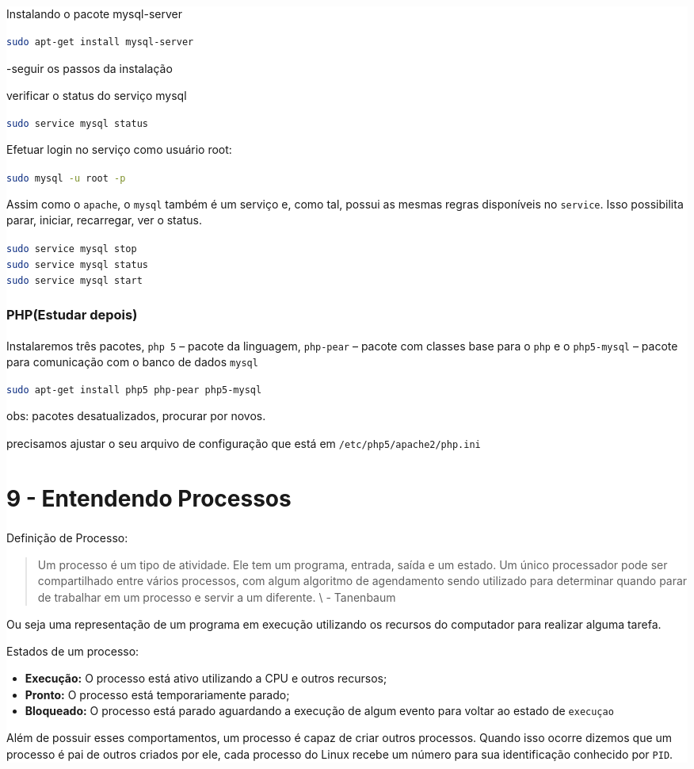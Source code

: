 Instalando o pacote mysql-server
```sh
sudo apt-get install mysql-server
```
-seguir os passos da instalação

verificar o status do serviço mysql
```sh
sudo service mysql status
```

Efetuar login no serviço como usuário root:
```sh
sudo mysql -u root -p
```

Assim como o `apache`, o `mysql` também é um serviço e, como tal, possui as mesmas regras disponíveis no `service`. Isso possibilita parar, iniciar, recarregar, ver o status.

```sh
sudo service mysql stop
sudo service mysql status
sudo service mysql start
```


### PHP(Estudar depois)
Instalaremos três pacotes, `php 5` – pacote da linguagem, `php-pear` – pacote com classes
base para o `php` e o `php5-mysql` – pacote para comunicação com o banco de dados
`mysql`
```sh
sudo apt-get install php5 php-pear php5-mysql
```
obs: pacotes desatualizados, procurar por novos.


precisamos ajustar o seu arquivo de configuração que está em `/etc/php5/apache2/php.ini`


# 9 - Entendendo Processos

Definição de Processo:
>Um processo é um tipo de atividade. Ele tem um programa, entrada, saída e um estado. Um único processador pode ser compartilhado entre vários processos, com algum algoritmo de agendamento sendo utilizado para determinar quando parar de trabalhar em um processo e servir a um diferente.
>\ - Tanenbaum

Ou seja uma representação de um programa em execução utilizando os recursos do computador para realizar alguma tarefa.

Estados de um processo: 
- **Execução:** O processo está ativo utilizando a CPU e outros recursos;
- **Pronto:** O processo está temporariamente parado;
- **Bloqueado:** O processo está parado aguardando a execução de algum evento para voltar ao estado de `execuçao`

Além de possuir esses comportamentos, um processo é capaz de criar outros processos. Quando isso ocorre dizemos que um processo é pai de outros criados por ele, cada processo do Linux recebe um número para sua identificação conhecido por `PID`.

